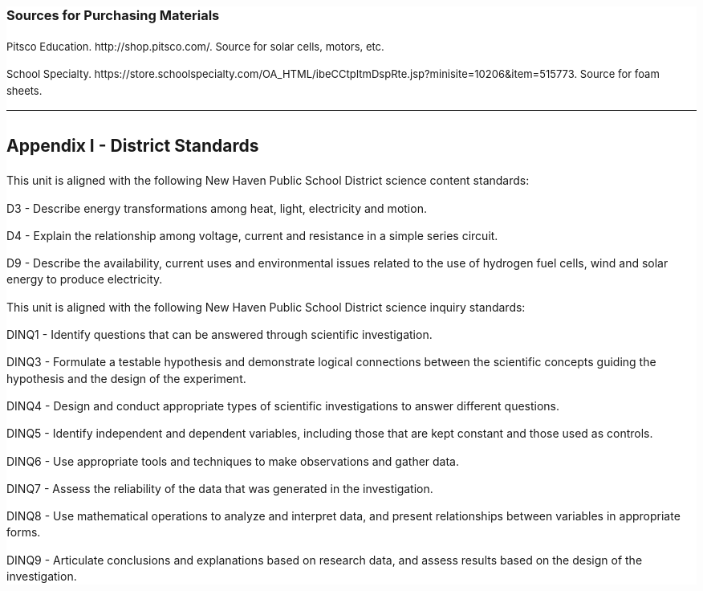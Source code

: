 <h3>
Sources for Purchasing Materials
</h3>
<p>
<font size="-1">
Pitsco Education.  http://shop.pitsco.com/. Source for solar cells, motors, etc.
<p>
School Specialty.  https://store.schoolspecialty.com/OA_HTML/ibeCCtpItmDspRte.jsp?minisite=10206&amp;item=515773. Source for foam sheets.
</p>
</font>
</p>
<hr/>
<h2>
Appendix I - District Standards
</h2>
<p>
This unit is aligned with the following New Haven Public School District science content standards:
</p>
<p>
D3 - Describe energy transformations among heat, light, electricity and motion.
</p>
<p>
D4 - Explain the relationship among voltage, current and resistance in a simple series circuit.
</p>
<p>
D9 - Describe the availability, current uses and environmental issues related to the use of hydrogen fuel cells, wind and solar energy to produce electricity.
</p>
<p>
This unit is aligned with the following New Haven Public School District science inquiry standards:
</p>
<p>
DINQ1 - Identify questions that can be answered through scientific investigation.
</p>
<p>
DINQ3 - Formulate a testable hypothesis and demonstrate logical connections between the scientific concepts guiding the hypothesis and the design of the experiment.
</p>
<p>
DINQ4 - Design and conduct appropriate types of scientific investigations to answer different questions.
</p>
<p>
DINQ5 - Identify independent and dependent variables, including those that are kept constant and those used as controls.
</p>
<p>
DINQ6 - Use appropriate tools and techniques to make observations and gather data.
</p>
<p>
DINQ7 - Assess the reliability of the data that was generated in the investigation.
</p>
<p>
DINQ8 - Use mathematical operations to analyze and interpret data, and present relationships between variables in appropriate forms.
</p>
<p>
DINQ9 - Articulate conclusions and explanations based on research data, and assess results based on the design of the investigation.
</p>
</body>
